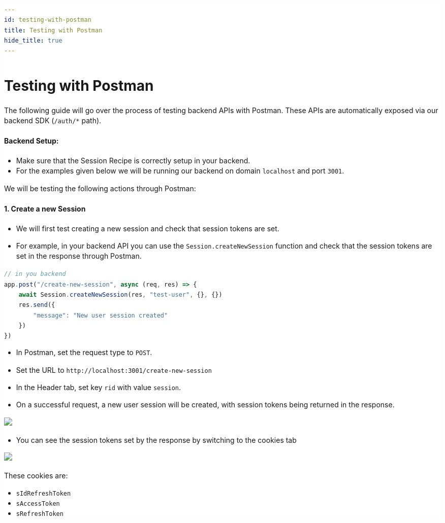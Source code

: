 ```yaml
---
id: testing-with-postman
title: Testing with Postman
hide_title: true
---
```


# Testing with Postman

The following guide will go over the process of testing backend APIs with Postman. These APIs are automatically exposed via our backend SDK (`/auth/*` path).

#### Backend Setup:

- Make sure that the Session Recipe is correctly setup in your backend.
- For the examples given below we will be running our backend on domain `localhost` and port `3001`.

We will be testing the following actions through Postman:

<div class="additionalInformation" text="Create a new Session">

#### 1. Create a new Session
- We will first test creating a new session and check that session tokens are set.

- For example, in your backend API you can use the `Session.createNewSession` function and check that the session tokens are set in the response through Postman.

```js
// in you backend
app.post("/create-new-session", async (req, res) => {
    await Session.createNewSession(res, "test-user", {}, {})
    res.send({
        "message": "New user session created"
    })
})

```

- In Postman, set the request type to `POST`.
- Set the URL to `http://localhost:3001/create-new-session`
- In the Header tab, set key `rid` with value `session`.

- On a successful request, a new user session will be created, with session tokens being returned in the response. 

<img width="600px" src="/docs/static/assets/st-session-new-session.png" />

- You can see the session tokens set by the response by switching to the cookies tab

<img width="600px" src="/docs/static/assets/st-session-cookies.png" />

These cookies are:
- `sIdRefreshToken`
- `sAccessToken`
- `sRefreshToken`
